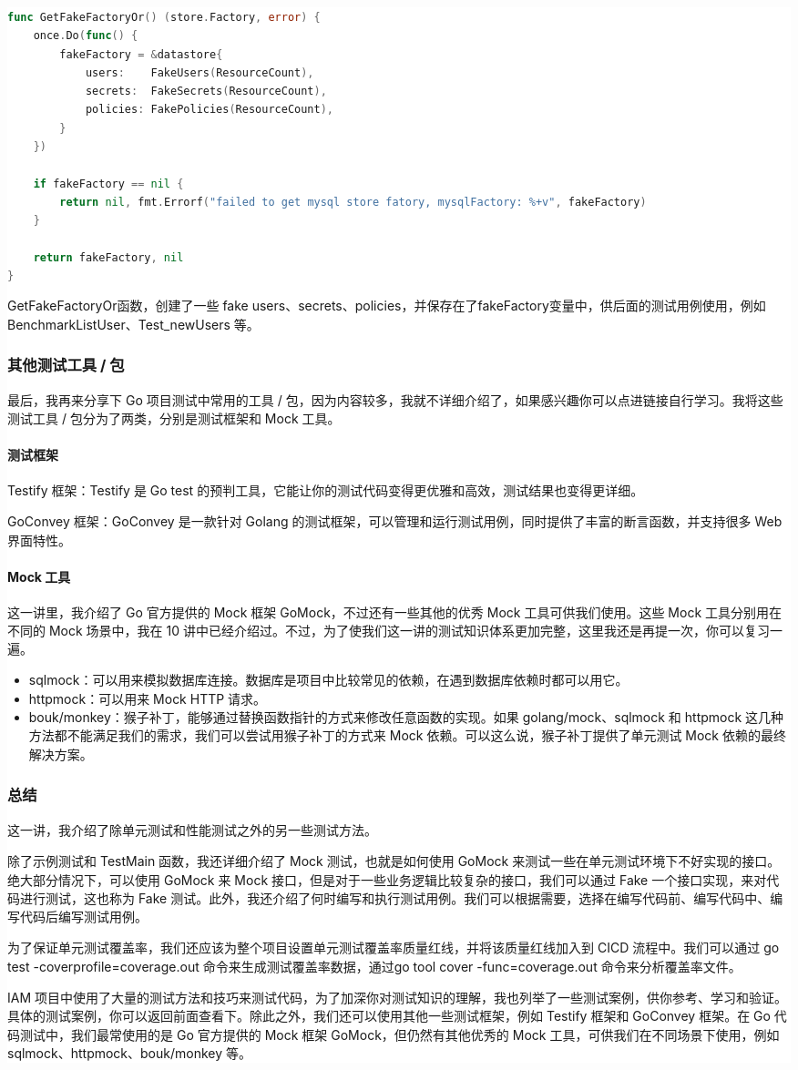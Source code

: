 
```go
func GetFakeFactoryOr() (store.Factory, error) {
    once.Do(func() {
        fakeFactory = &datastore{
            users:    FakeUsers(ResourceCount),
            secrets:  FakeSecrets(ResourceCount),
            policies: FakePolicies(ResourceCount),
        }
    })

    if fakeFactory == nil {
        return nil, fmt.Errorf("failed to get mysql store fatory, mysqlFactory: %+v", fakeFactory)
    }

    return fakeFactory, nil
}
```
GetFakeFactoryOr函数，创建了一些 fake users、secrets、policies，并保存在了fakeFactory变量中，供后面的测试用例使用，例如 BenchmarkListUser、Test_newUsers 等。



### 其他测试工具 / 包
最后，我再来分享下 Go 项目测试中常用的工具 / 包，因为内容较多，我就不详细介绍了，如果感兴趣你可以点进链接自行学习。我将这些测试工具 / 包分为了两类，分别是测试框架和 Mock 工具。


#### 测试框架
Testify 框架：Testify 是 Go test 的预判工具，它能让你的测试代码变得更优雅和高效，测试结果也变得更详细。

GoConvey 框架：GoConvey 是一款针对 Golang 的测试框架，可以管理和运行测试用例，同时提供了丰富的断言函数，并支持很多 Web 界面特性。


#### Mock 工具
这一讲里，我介绍了 Go 官方提供的 Mock 框架 GoMock，不过还有一些其他的优秀 Mock 工具可供我们使用。这些 Mock 工具分别用在不同的 Mock 场景中，我在 10 讲中已经介绍过。不过，为了使我们这一讲的测试知识体系更加完整，这里我还是再提一次，你可以复习一遍。


- sqlmock：可以用来模拟数据库连接。数据库是项目中比较常见的依赖，在遇到数据库依赖时都可以用它。
- httpmock：可以用来 Mock HTTP 请求。
- bouk/monkey：猴子补丁，能够通过替换函数指针的方式来修改任意函数的实现。如果 golang/mock、sqlmock 和 httpmock 这几种方法都不能满足我们的需求，我们可以尝试用猴子补丁的方式来 Mock 依赖。可以这么说，猴子补丁提供了单元测试 Mock 依赖的最终解决方案。


### 总结
这一讲，我介绍了除单元测试和性能测试之外的另一些测试方法。

除了示例测试和 TestMain 函数，我还详细介绍了 Mock 测试，也就是如何使用 GoMock 来测试一些在单元测试环境下不好实现的接口。绝大部分情况下，可以使用 GoMock 来 Mock 接口，但是对于一些业务逻辑比较复杂的接口，我们可以通过 Fake 一个接口实现，来对代码进行测试，这也称为 Fake 测试。此外，我还介绍了何时编写和执行测试用例。我们可以根据需要，选择在编写代码前、编写代码中、编写代码后编写测试用例。

为了保证单元测试覆盖率，我们还应该为整个项目设置单元测试覆盖率质量红线，并将该质量红线加入到 CICD 流程中。我们可以通过 go test -coverprofile=coverage.out 命令来生成测试覆盖率数据，通过go tool cover -func=coverage.out 命令来分析覆盖率文件。


IAM 项目中使用了大量的测试方法和技巧来测试代码，为了加深你对测试知识的理解，我也列举了一些测试案例，供你参考、学习和验证。具体的测试案例，你可以返回前面查看下。除此之外，我们还可以使用其他一些测试框架，例如 Testify 框架和 GoConvey 框架。在 Go 代码测试中，我们最常使用的是 Go 官方提供的 Mock 框架 GoMock，但仍然有其他优秀的 Mock 工具，可供我们在不同场景下使用，例如 sqlmock、httpmock、bouk/monkey 等。
